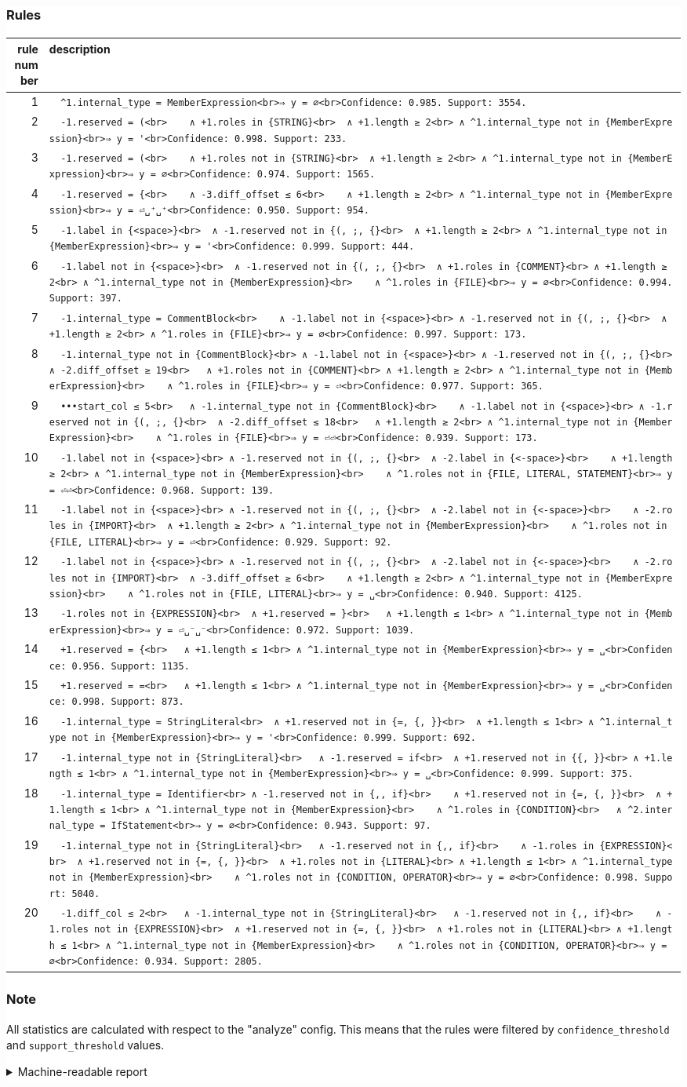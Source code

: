 ### Rules

| rule number | description |
|----:|:-----|
| 1 | `  ^1.internal_type = MemberExpression<br>⇒ y = ∅<br>Confidence: 0.985. Support: 3554.` |
| 2 | `  -1.reserved = (<br>	∧ +1.roles in {STRING}<br>	∧ +1.length ≥ 2<br>	∧ ^1.internal_type not in {MemberExpression}<br>⇒ y = '<br>Confidence: 0.998. Support: 233.` |
| 3 | `  -1.reserved = (<br>	∧ +1.roles not in {STRING}<br>	∧ +1.length ≥ 2<br>	∧ ^1.internal_type not in {MemberExpression}<br>⇒ y = ∅<br>Confidence: 0.974. Support: 1565.` |
| 4 | `  -1.reserved = {<br>	∧ -3.diff_offset ≤ 6<br>	∧ +1.length ≥ 2<br>	∧ ^1.internal_type not in {MemberExpression}<br>⇒ y = ⏎␣⁺␣⁺<br>Confidence: 0.950. Support: 954.` |
| 5 | `  -1.label in {<space>}<br>	∧ -1.reserved not in {(, ;, {}<br>	∧ +1.length ≥ 2<br>	∧ ^1.internal_type not in {MemberExpression}<br>⇒ y = '<br>Confidence: 0.999. Support: 444.` |
| 6 | `  -1.label not in {<space>}<br>	∧ -1.reserved not in {(, ;, {}<br>	∧ +1.roles in {COMMENT}<br>	∧ +1.length ≥ 2<br>	∧ ^1.internal_type not in {MemberExpression}<br>	∧ ^1.roles in {FILE}<br>⇒ y = ∅<br>Confidence: 0.994. Support: 397.` |
| 7 | `  -1.internal_type = CommentBlock<br>	∧ -1.label not in {<space>}<br>	∧ -1.reserved not in {(, ;, {}<br>	∧ +1.length ≥ 2<br>	∧ ^1.roles in {FILE}<br>⇒ y = ∅<br>Confidence: 0.997. Support: 173.` |
| 8 | `  -1.internal_type not in {CommentBlock}<br>	∧ -1.label not in {<space>}<br>	∧ -1.reserved not in {(, ;, {}<br>	∧ -2.diff_offset ≥ 19<br>	∧ +1.roles not in {COMMENT}<br>	∧ +1.length ≥ 2<br>	∧ ^1.internal_type not in {MemberExpression}<br>	∧ ^1.roles in {FILE}<br>⇒ y = ⏎<br>Confidence: 0.977. Support: 365.` |
| 9 | `  •••start_col ≤ 5<br>	∧ -1.internal_type not in {CommentBlock}<br>	∧ -1.label not in {<space>}<br>	∧ -1.reserved not in {(, ;, {}<br>	∧ -2.diff_offset ≤ 18<br>	∧ +1.length ≥ 2<br>	∧ ^1.internal_type not in {MemberExpression}<br>	∧ ^1.roles in {FILE}<br>⇒ y = ⏎⏎<br>Confidence: 0.939. Support: 173.` |
| 10 | `  -1.label not in {<space>}<br>	∧ -1.reserved not in {(, ;, {}<br>	∧ -2.label in {<-space>}<br>	∧ +1.length ≥ 2<br>	∧ ^1.internal_type not in {MemberExpression}<br>	∧ ^1.roles not in {FILE, LITERAL, STATEMENT}<br>⇒ y = ⏎⏎<br>Confidence: 0.968. Support: 139.` |
| 11 | `  -1.label not in {<space>}<br>	∧ -1.reserved not in {(, ;, {}<br>	∧ -2.label not in {<-space>}<br>	∧ -2.roles in {IMPORT}<br>	∧ +1.length ≥ 2<br>	∧ ^1.internal_type not in {MemberExpression}<br>	∧ ^1.roles not in {FILE, LITERAL}<br>⇒ y = ⏎<br>Confidence: 0.929. Support: 92.` |
| 12 | `  -1.label not in {<space>}<br>	∧ -1.reserved not in {(, ;, {}<br>	∧ -2.label not in {<-space>}<br>	∧ -2.roles not in {IMPORT}<br>	∧ -3.diff_offset ≥ 6<br>	∧ +1.length ≥ 2<br>	∧ ^1.internal_type not in {MemberExpression}<br>	∧ ^1.roles not in {FILE, LITERAL}<br>⇒ y = ␣<br>Confidence: 0.940. Support: 4125.` |
| 13 | `  -1.roles not in {EXPRESSION}<br>	∧ +1.reserved = }<br>	∧ +1.length ≤ 1<br>	∧ ^1.internal_type not in {MemberExpression}<br>⇒ y = ⏎␣⁻␣⁻<br>Confidence: 0.972. Support: 1039.` |
| 14 | `  +1.reserved = {<br>	∧ +1.length ≤ 1<br>	∧ ^1.internal_type not in {MemberExpression}<br>⇒ y = ␣<br>Confidence: 0.956. Support: 1135.` |
| 15 | `  +1.reserved = =<br>	∧ +1.length ≤ 1<br>	∧ ^1.internal_type not in {MemberExpression}<br>⇒ y = ␣<br>Confidence: 0.998. Support: 873.` |
| 16 | `  -1.internal_type = StringLiteral<br>	∧ +1.reserved not in {=, {, }}<br>	∧ +1.length ≤ 1<br>	∧ ^1.internal_type not in {MemberExpression}<br>⇒ y = '<br>Confidence: 0.999. Support: 692.` |
| 17 | `  -1.internal_type not in {StringLiteral}<br>	∧ -1.reserved = if<br>	∧ +1.reserved not in {{, }}<br>	∧ +1.length ≤ 1<br>	∧ ^1.internal_type not in {MemberExpression}<br>⇒ y = ␣<br>Confidence: 0.999. Support: 375.` |
| 18 | `  -1.internal_type = Identifier<br>	∧ -1.reserved not in {,, if}<br>	∧ +1.reserved not in {=, {, }}<br>	∧ +1.length ≤ 1<br>	∧ ^1.internal_type not in {MemberExpression}<br>	∧ ^1.roles in {CONDITION}<br>	∧ ^2.internal_type = IfStatement<br>⇒ y = ∅<br>Confidence: 0.943. Support: 97.` |
| 19 | `  -1.internal_type not in {StringLiteral}<br>	∧ -1.reserved not in {,, if}<br>	∧ -1.roles in {EXPRESSION}<br>	∧ +1.reserved not in {=, {, }}<br>	∧ +1.roles not in {LITERAL}<br>	∧ +1.length ≤ 1<br>	∧ ^1.internal_type not in {MemberExpression}<br>	∧ ^1.roles not in {CONDITION, OPERATOR}<br>⇒ y = ∅<br>Confidence: 0.998. Support: 5040.` |
| 20 | `  -1.diff_col ≤ 2<br>	∧ -1.internal_type not in {StringLiteral}<br>	∧ -1.reserved not in {,, if}<br>	∧ -1.roles not in {EXPRESSION}<br>	∧ +1.reserved not in {=, {, }}<br>	∧ +1.roles not in {LITERAL}<br>	∧ +1.length ≤ 1<br>	∧ ^1.internal_type not in {MemberExpression}<br>	∧ ^1.roles not in {CONDITION, OPERATOR}<br>⇒ y = ∅<br>Confidence: 0.934. Support: 2805.` |

### Note
All statistics are calculated with respect to the "analyze" config. This means that the rules were filtered by
`confidence_threshold` and `support_threshold` values.

<details><summary>Machine-readable report</summary></details>
